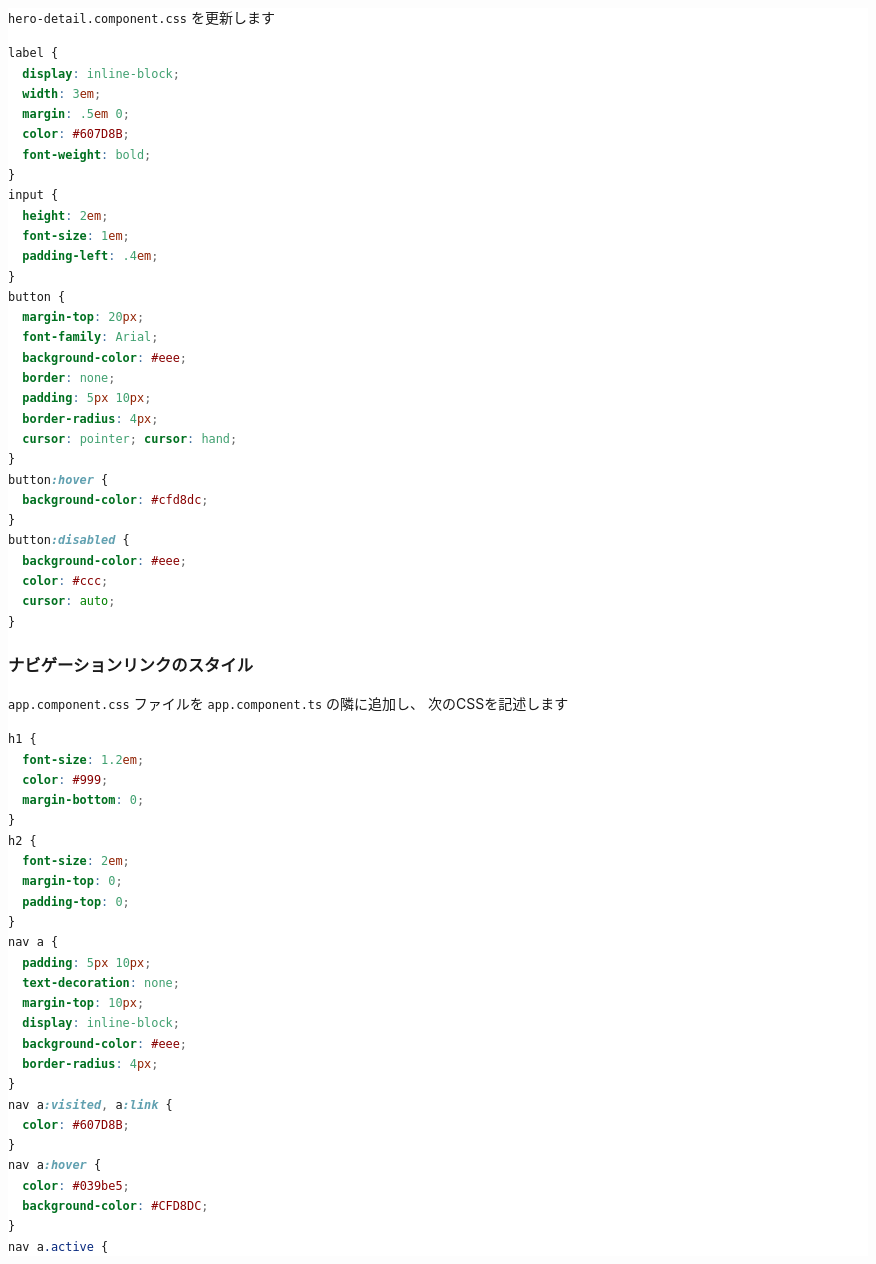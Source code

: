 `hero-detail.component.css` を更新します

```css
label {
  display: inline-block;
  width: 3em;
  margin: .5em 0;
  color: #607D8B;
  font-weight: bold;
}
input {
  height: 2em;
  font-size: 1em;
  padding-left: .4em;
}
button {
  margin-top: 20px;
  font-family: Arial;
  background-color: #eee;
  border: none;
  padding: 5px 10px;
  border-radius: 4px;
  cursor: pointer; cursor: hand;
}
button:hover {
  background-color: #cfd8dc;
}
button:disabled {
  background-color: #eee;
  color: #ccc; 
  cursor: auto;
}
```

### ナビゲーションリンクのスタイル

`app.component.css` ファイルを `app.component.ts` の隣に追加し、 次のCSSを記述します

```css
h1 {
  font-size: 1.2em;
  color: #999;
  margin-bottom: 0;
}
h2 {
  font-size: 2em;
  margin-top: 0;
  padding-top: 0;
}
nav a {
  padding: 5px 10px;
  text-decoration: none;
  margin-top: 10px;
  display: inline-block;
  background-color: #eee;
  border-radius: 4px;
}
nav a:visited, a:link {
  color: #607D8B;
}
nav a:hover {
  color: #039be5;
  background-color: #CFD8DC;
}
nav a.active {
```
